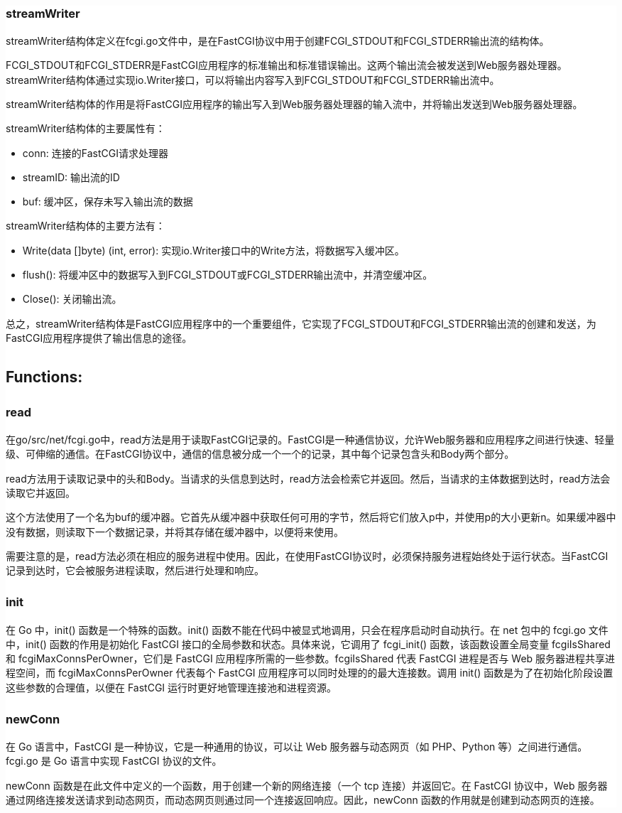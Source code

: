 

### streamWriter

streamWriter结构体定义在fcgi.go文件中，是在FastCGI协议中用于创建FCGI_STDOUT和FCGI_STDERR输出流的结构体。

FCGI_STDOUT和FCGI_STDERR是FastCGI应用程序的标准输出和标准错误输出。这两个输出流会被发送到Web服务器处理器。streamWriter结构体通过实现io.Writer接口，可以将输出内容写入到FCGI_STDOUT和FCGI_STDERR输出流中。

streamWriter结构体的作用是将FastCGI应用程序的输出写入到Web服务器处理器的输入流中，并将输出发送到Web服务器处理器。

streamWriter结构体的主要属性有：

- conn: 连接的FastCGI请求处理器

- streamID: 输出流的ID

- buf: 缓冲区，保存未写入输出流的数据

streamWriter结构体的主要方法有：

- Write(data []byte) (int, error): 实现io.Writer接口中的Write方法，将数据写入缓冲区。

- flush(): 将缓冲区中的数据写入到FCGI_STDOUT或FCGI_STDERR输出流中，并清空缓冲区。

- Close(): 关闭输出流。

总之，streamWriter结构体是FastCGI应用程序中的一个重要组件，它实现了FCGI_STDOUT和FCGI_STDERR输出流的创建和发送，为FastCGI应用程序提供了输出信息的途径。



## Functions:

### read

在go/src/net/fcgi.go中，read方法是用于读取FastCGI记录的。FastCGI是一种通信协议，允许Web服务器和应用程序之间进行快速、轻量级、可伸缩的通信。在FastCGI协议中，通信的信息被分成一个一个的记录，其中每个记录包含头和Body两个部分。

read方法用于读取记录中的头和Body。当请求的头信息到达时，read方法会检索它并返回。然后，当请求的主体数据到达时，read方法会读取它并返回。

这个方法使用了一个名为buf的缓冲器。它首先从缓冲器中获取任何可用的字节，然后将它们放入p中，并使用p的大小更新n。如果缓冲器中没有数据，则读取下一个数据记录，并将其存储在缓冲器中，以便将来使用。

需要注意的是，read方法必须在相应的服务进程中使用。因此，在使用FastCGI协议时，必须保持服务进程始终处于运行状态。当FastCGI记录到达时，它会被服务进程读取，然后进行处理和响应。



### init

在 Go 中，init() 函数是一个特殊的函数。init() 函数不能在代码中被显式地调用，只会在程序启动时自动执行。在 net 包中的 fcgi.go 文件中，init() 函数的作用是初始化 FastCGI 接口的全局参数和状态。具体来说，它调用了 fcgi_init() 函数，该函数设置全局变量 fcgiIsShared 和 fcgiMaxConnsPerOwner，它们是 FastCGI 应用程序所需的一些参数。fcgiIsShared 代表 FastCGI 进程是否与 Web 服务器进程共享进程空间，而 fcgiMaxConnsPerOwner 代表每个 FastCGI 应用程序可以同时处理的的最大连接数。调用 init() 函数是为了在初始化阶段设置这些参数的合理值，以便在 FastCGI 运行时更好地管理连接池和进程资源。



### newConn

在 Go 语言中，FastCGI 是一种协议，它是一种通用的协议，可以让 Web 服务器与动态网页（如 PHP、Python 等）之间进行通信。fcgi.go 是 Go 语言中实现 FastCGI 协议的文件。

newConn 函数是在此文件中定义的一个函数，用于创建一个新的网络连接（一个 tcp 连接）并返回它。在 FastCGI 协议中，Web 服务器通过网络连接发送请求到动态网页，而动态网页则通过同一个连接返回响应。因此，newConn 函数的作用就是创建到动态网页的连接。
